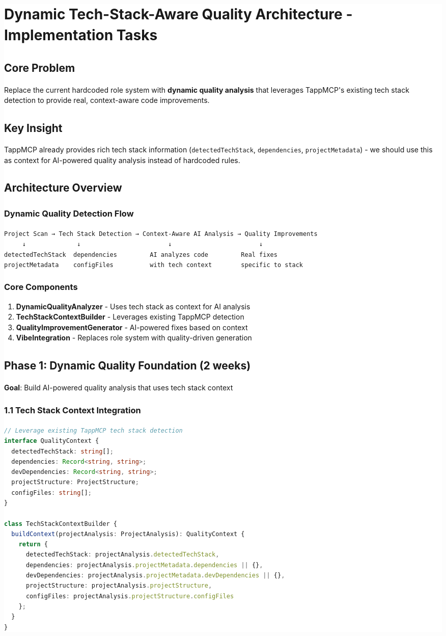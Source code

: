# Dynamic Tech-Stack-Aware Quality Architecture - Implementation Tasks

## Core Problem
Replace the current hardcoded role system with **dynamic quality analysis** that leverages TappMCP's existing tech stack detection to provide real, context-aware code improvements.

## Key Insight
TappMCP already provides rich tech stack information (`detectedTechStack`, `dependencies`, `projectMetadata`) - we should use this as context for AI-powered quality analysis instead of hardcoded rules.

## Architecture Overview

### **Dynamic Quality Detection Flow**
```
Project Scan → Tech Stack Detection → Context-Aware AI Analysis → Quality Improvements
     ↓              ↓                        ↓                        ↓
detectedTechStack  dependencies         AI analyzes code         Real fixes
projectMetadata    configFiles          with tech context        specific to stack
```

### **Core Components**
1. **DynamicQualityAnalyzer** - Uses tech stack as context for AI analysis
2. **TechStackContextBuilder** - Leverages existing TappMCP detection
3. **QualityImprovementGenerator** - AI-powered fixes based on context
4. **VibeIntegration** - Replaces role system with quality-driven generation

## Phase 1: Dynamic Quality Foundation (2 weeks)
**Goal**: Build AI-powered quality analysis that uses tech stack context

### 1.1 Tech Stack Context Integration
```typescript
// Leverage existing TappMCP tech stack detection
interface QualityContext {
  detectedTechStack: string[];
  dependencies: Record<string, string>;
  devDependencies: Record<string, string>;
  projectStructure: ProjectStructure;
  configFiles: string[];
}

class TechStackContextBuilder {
  buildContext(projectAnalysis: ProjectAnalysis): QualityContext {
    return {
      detectedTechStack: projectAnalysis.detectedTechStack,
      dependencies: projectAnalysis.projectMetadata.dependencies || {},
      devDependencies: projectAnalysis.projectMetadata.devDependencies || {},
      projectStructure: projectAnalysis.projectStructure,
      configFiles: projectAnalysis.projectStructure.configFiles
    };
  }
}
```
